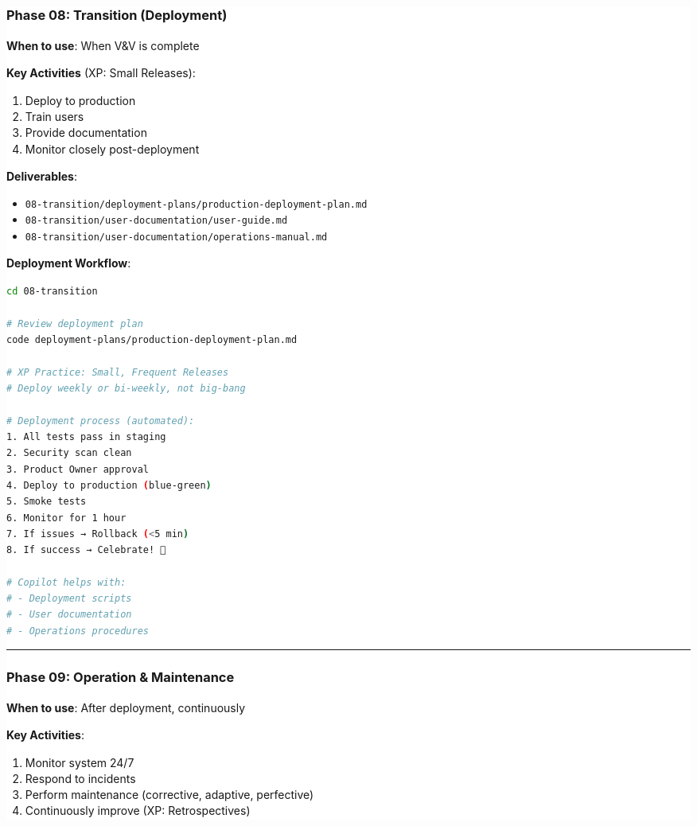 
### Phase 08: Transition (Deployment)

**When to use**: When V&V is complete

**Key Activities** (XP: Small Releases):

1. Deploy to production
2. Train users
3. Provide documentation
4. Monitor closely post-deployment

**Deliverables**:

- `08-transition/deployment-plans/production-deployment-plan.md`
- `08-transition/user-documentation/user-guide.md`
- `08-transition/user-documentation/operations-manual.md`

**Deployment Workflow**:

```bash
cd 08-transition

# Review deployment plan
code deployment-plans/production-deployment-plan.md

# XP Practice: Small, Frequent Releases
# Deploy weekly or bi-weekly, not big-bang

# Deployment process (automated):
1. All tests pass in staging
2. Security scan clean
3. Product Owner approval
4. Deploy to production (blue-green)
5. Smoke tests
6. Monitor for 1 hour
7. If issues → Rollback (<5 min)
8. If success → Celebrate! 🎉

# Copilot helps with:
# - Deployment scripts
# - User documentation
# - Operations procedures
```

---

### Phase 09: Operation & Maintenance

**When to use**: After deployment, continuously

**Key Activities**:

1. Monitor system 24/7
2. Respond to incidents
3. Perform maintenance (corrective, adaptive, perfective)
4. Continuously improve (XP: Retrospectives)
